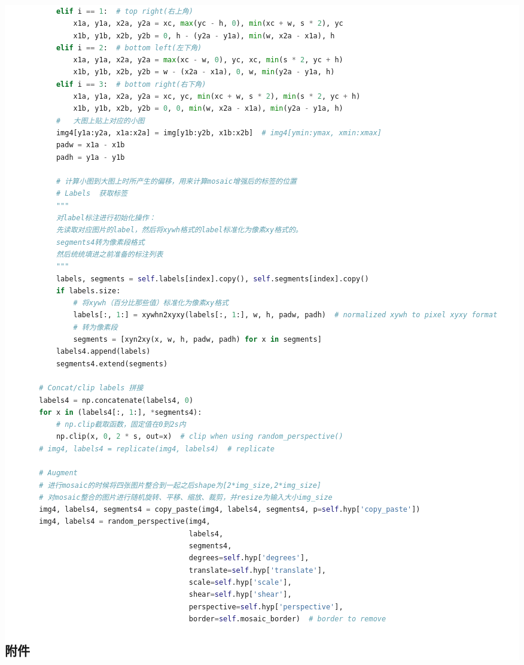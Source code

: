 ```python
            elif i == 1:  # top right(右上角)
                x1a, y1a, x2a, y2a = xc, max(yc - h, 0), min(xc + w, s * 2), yc
                x1b, y1b, x2b, y2b = 0, h - (y2a - y1a), min(w, x2a - x1a), h
            elif i == 2:  # bottom left(左下角)
                x1a, y1a, x2a, y2a = max(xc - w, 0), yc, xc, min(s * 2, yc + h)
                x1b, y1b, x2b, y2b = w - (x2a - x1a), 0, w, min(y2a - y1a, h)
            elif i == 3:  # bottom right(右下角)
                x1a, y1a, x2a, y2a = xc, yc, min(xc + w, s * 2), min(s * 2, yc + h)
                x1b, y1b, x2b, y2b = 0, 0, min(w, x2a - x1a), min(y2a - y1a, h)
            #   大图上贴上对应的小图
            img4[y1a:y2a, x1a:x2a] = img[y1b:y2b, x1b:x2b]  # img4[ymin:ymax, xmin:xmax]
            padw = x1a - x1b
            padh = y1a - y1b
            
            # 计算小图到大图上时所产生的偏移，用来计算mosaic增强后的标签的位置
            # Labels  获取标签
            """
            对label标注进行初始化操作：
            先读取对应图片的label，然后将xywh格式的label标准化为像素xy格式的。
            segments4转为像素段格式
            然后统统填进之前准备的标注列表
            """
            labels, segments = self.labels[index].copy(), self.segments[index].copy()
            if labels.size:
                # 将xywh（百分比那些值）标准化为像素xy格式
                labels[:, 1:] = xywhn2xyxy(labels[:, 1:], w, h, padw, padh)  # normalized xywh to pixel xyxy format
                # 转为像素段
                segments = [xyn2xy(x, w, h, padw, padh) for x in segments]
            labels4.append(labels)
            segments4.extend(segments)

        # Concat/clip labels 拼接
        labels4 = np.concatenate(labels4, 0)
        for x in (labels4[:, 1:], *segments4):
            # np.clip截取函数，固定值在0到2s内
            np.clip(x, 0, 2 * s, out=x)  # clip when using random_perspective()  
        # img4, labels4 = replicate(img4, labels4)  # replicate

        # Augment
        # 进行mosaic的时候将四张图片整合到一起之后shape为[2*img_size,2*img_size]
        # 对mosaic整合的图片进行随机旋转、平移、缩放、裁剪，并resize为输入大小img_size
        img4, labels4, segments4 = copy_paste(img4, labels4, segments4, p=self.hyp['copy_paste'])
        img4, labels4 = random_perspective(img4,
                                           labels4,
                                           segments4,
                                           degrees=self.hyp['degrees'],
                                           translate=self.hyp['translate'],
                                           scale=self.hyp['scale'],
                                           shear=self.hyp['shear'],
                                           perspective=self.hyp['perspective'],
                                           border=self.mosaic_border)  # border to remove
```
## 附件

